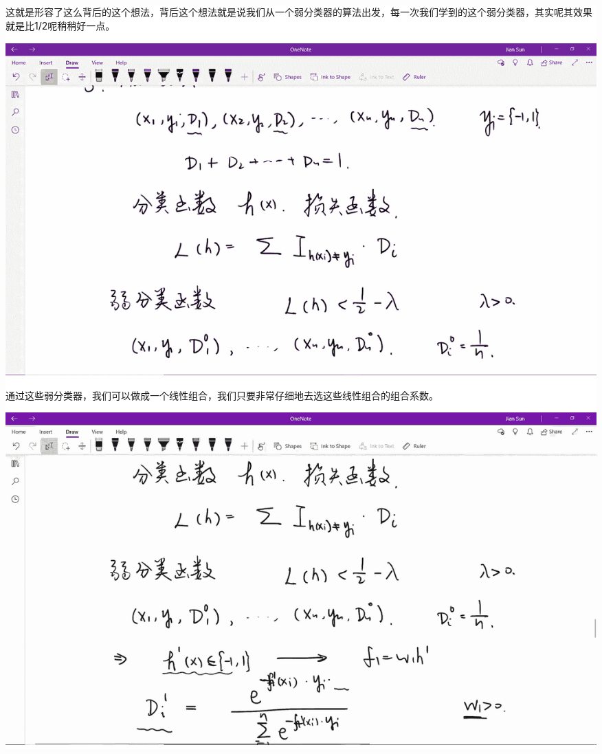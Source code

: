 这就是形容了这么背后的这个想法，背后这个想法就是说我们从一个弱分类器的算法出发，每一次我们学到的这个弱分类器，其实呢其效果就是比1/2呢稍稍好一点。



![](img/0fd4850de1a07d789782706f27d4a6ba_158.png)

通过这些弱分类器，我们可以做成一个线性组合，我们只要非常仔细地去选这些线性组合的组合系数。

![](img/0fd4850de1a07d789782706f27d4a6ba_160.png)
